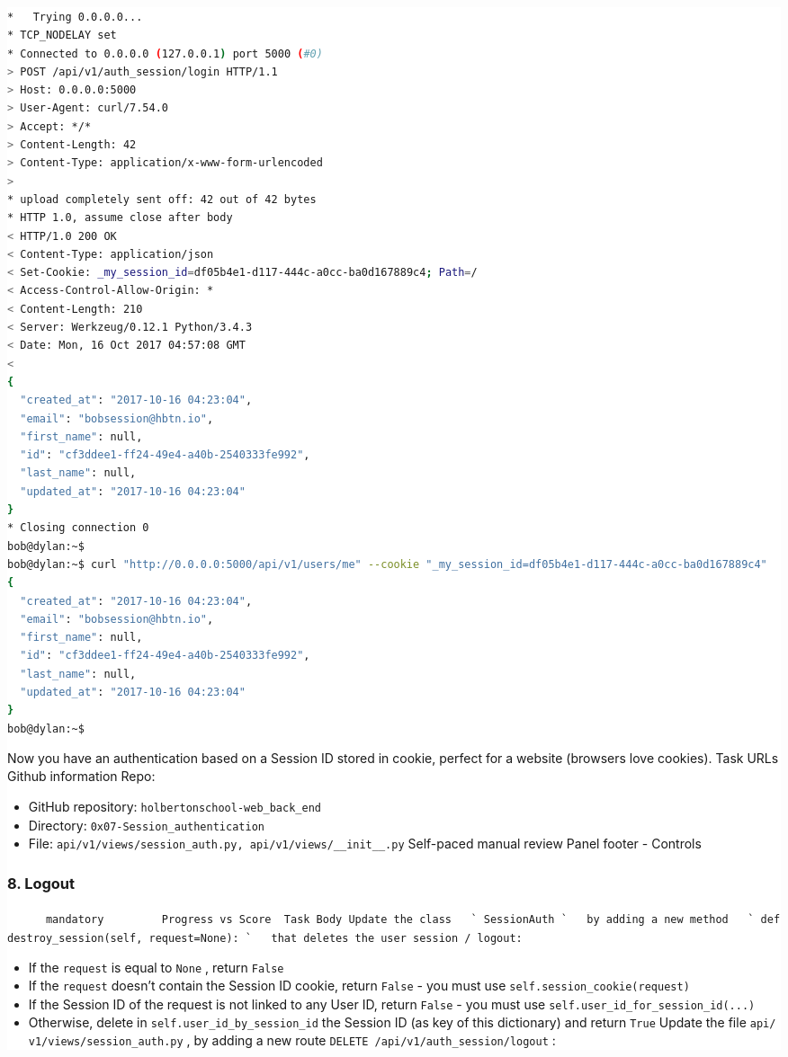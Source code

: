 ```bash
*   Trying 0.0.0.0...
* TCP_NODELAY set
* Connected to 0.0.0.0 (127.0.0.1) port 5000 (#0)
> POST /api/v1/auth_session/login HTTP/1.1
> Host: 0.0.0.0:5000
> User-Agent: curl/7.54.0
> Accept: */*
> Content-Length: 42
> Content-Type: application/x-www-form-urlencoded
> 
* upload completely sent off: 42 out of 42 bytes
* HTTP 1.0, assume close after body
< HTTP/1.0 200 OK
< Content-Type: application/json
< Set-Cookie: _my_session_id=df05b4e1-d117-444c-a0cc-ba0d167889c4; Path=/
< Access-Control-Allow-Origin: *
< Content-Length: 210
< Server: Werkzeug/0.12.1 Python/3.4.3
< Date: Mon, 16 Oct 2017 04:57:08 GMT
< 
{
  "created_at": "2017-10-16 04:23:04", 
  "email": "bobsession@hbtn.io", 
  "first_name": null, 
  "id": "cf3ddee1-ff24-49e4-a40b-2540333fe992", 
  "last_name": null, 
  "updated_at": "2017-10-16 04:23:04"
}
* Closing connection 0
bob@dylan:~$ 
bob@dylan:~$ curl "http://0.0.0.0:5000/api/v1/users/me" --cookie "_my_session_id=df05b4e1-d117-444c-a0cc-ba0d167889c4"
{
  "created_at": "2017-10-16 04:23:04", 
  "email": "bobsession@hbtn.io", 
  "first_name": null, 
  "id": "cf3ddee1-ff24-49e4-a40b-2540333fe992", 
  "last_name": null, 
  "updated_at": "2017-10-16 04:23:04"
}
bob@dylan:~$

```
Now you have an authentication based on a Session ID stored in cookie, perfect for a website (browsers love cookies).
 Task URLs  Github information Repo:
* GitHub repository:  ` holbertonschool-web_back_end ` 
* Directory:  ` 0x07-Session_authentication ` 
* File:  ` api/v1/views/session_auth.py, api/v1/views/__init__.py ` 
 Self-paced manual review  Panel footer - Controls 
### 8. Logout
          mandatory         Progress vs Score  Task Body Update the class   ` SessionAuth `   by adding a new method   ` def destroy_session(self, request=None): `   that deletes the user session / logout:
* If the  ` request `  is equal to  ` None ` , return  ` False ` 
* If the  ` request `  doesn’t contain the Session ID cookie, return  ` False `  - you must use  ` self.session_cookie(request) ` 
* If the Session ID of the request is not linked to any User ID, return  ` False `  - you must use  ` self.user_id_for_session_id(...) ` 
* Otherwise, delete in  ` self.user_id_by_session_id `  the Session ID (as key of this dictionary) and return  ` True ` 
Update the file   ` api/v1/views/session_auth.py `  , by adding a new route   ` DELETE /api/v1/auth_session/logout `  :